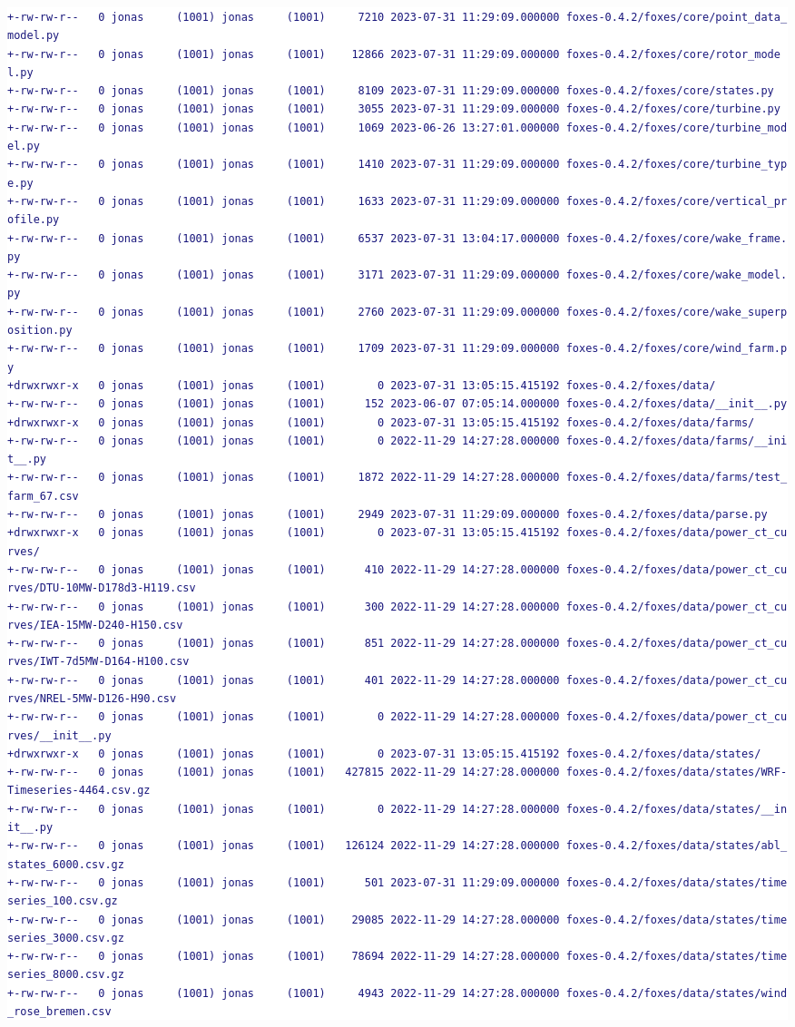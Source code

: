 ```diff
+-rw-rw-r--   0 jonas     (1001) jonas     (1001)     7210 2023-07-31 11:29:09.000000 foxes-0.4.2/foxes/core/point_data_model.py
+-rw-rw-r--   0 jonas     (1001) jonas     (1001)    12866 2023-07-31 11:29:09.000000 foxes-0.4.2/foxes/core/rotor_model.py
+-rw-rw-r--   0 jonas     (1001) jonas     (1001)     8109 2023-07-31 11:29:09.000000 foxes-0.4.2/foxes/core/states.py
+-rw-rw-r--   0 jonas     (1001) jonas     (1001)     3055 2023-07-31 11:29:09.000000 foxes-0.4.2/foxes/core/turbine.py
+-rw-rw-r--   0 jonas     (1001) jonas     (1001)     1069 2023-06-26 13:27:01.000000 foxes-0.4.2/foxes/core/turbine_model.py
+-rw-rw-r--   0 jonas     (1001) jonas     (1001)     1410 2023-07-31 11:29:09.000000 foxes-0.4.2/foxes/core/turbine_type.py
+-rw-rw-r--   0 jonas     (1001) jonas     (1001)     1633 2023-07-31 11:29:09.000000 foxes-0.4.2/foxes/core/vertical_profile.py
+-rw-rw-r--   0 jonas     (1001) jonas     (1001)     6537 2023-07-31 13:04:17.000000 foxes-0.4.2/foxes/core/wake_frame.py
+-rw-rw-r--   0 jonas     (1001) jonas     (1001)     3171 2023-07-31 11:29:09.000000 foxes-0.4.2/foxes/core/wake_model.py
+-rw-rw-r--   0 jonas     (1001) jonas     (1001)     2760 2023-07-31 11:29:09.000000 foxes-0.4.2/foxes/core/wake_superposition.py
+-rw-rw-r--   0 jonas     (1001) jonas     (1001)     1709 2023-07-31 11:29:09.000000 foxes-0.4.2/foxes/core/wind_farm.py
+drwxrwxr-x   0 jonas     (1001) jonas     (1001)        0 2023-07-31 13:05:15.415192 foxes-0.4.2/foxes/data/
+-rw-rw-r--   0 jonas     (1001) jonas     (1001)      152 2023-06-07 07:05:14.000000 foxes-0.4.2/foxes/data/__init__.py
+drwxrwxr-x   0 jonas     (1001) jonas     (1001)        0 2023-07-31 13:05:15.415192 foxes-0.4.2/foxes/data/farms/
+-rw-rw-r--   0 jonas     (1001) jonas     (1001)        0 2022-11-29 14:27:28.000000 foxes-0.4.2/foxes/data/farms/__init__.py
+-rw-rw-r--   0 jonas     (1001) jonas     (1001)     1872 2022-11-29 14:27:28.000000 foxes-0.4.2/foxes/data/farms/test_farm_67.csv
+-rw-rw-r--   0 jonas     (1001) jonas     (1001)     2949 2023-07-31 11:29:09.000000 foxes-0.4.2/foxes/data/parse.py
+drwxrwxr-x   0 jonas     (1001) jonas     (1001)        0 2023-07-31 13:05:15.415192 foxes-0.4.2/foxes/data/power_ct_curves/
+-rw-rw-r--   0 jonas     (1001) jonas     (1001)      410 2022-11-29 14:27:28.000000 foxes-0.4.2/foxes/data/power_ct_curves/DTU-10MW-D178d3-H119.csv
+-rw-rw-r--   0 jonas     (1001) jonas     (1001)      300 2022-11-29 14:27:28.000000 foxes-0.4.2/foxes/data/power_ct_curves/IEA-15MW-D240-H150.csv
+-rw-rw-r--   0 jonas     (1001) jonas     (1001)      851 2022-11-29 14:27:28.000000 foxes-0.4.2/foxes/data/power_ct_curves/IWT-7d5MW-D164-H100.csv
+-rw-rw-r--   0 jonas     (1001) jonas     (1001)      401 2022-11-29 14:27:28.000000 foxes-0.4.2/foxes/data/power_ct_curves/NREL-5MW-D126-H90.csv
+-rw-rw-r--   0 jonas     (1001) jonas     (1001)        0 2022-11-29 14:27:28.000000 foxes-0.4.2/foxes/data/power_ct_curves/__init__.py
+drwxrwxr-x   0 jonas     (1001) jonas     (1001)        0 2023-07-31 13:05:15.415192 foxes-0.4.2/foxes/data/states/
+-rw-rw-r--   0 jonas     (1001) jonas     (1001)   427815 2022-11-29 14:27:28.000000 foxes-0.4.2/foxes/data/states/WRF-Timeseries-4464.csv.gz
+-rw-rw-r--   0 jonas     (1001) jonas     (1001)        0 2022-11-29 14:27:28.000000 foxes-0.4.2/foxes/data/states/__init__.py
+-rw-rw-r--   0 jonas     (1001) jonas     (1001)   126124 2022-11-29 14:27:28.000000 foxes-0.4.2/foxes/data/states/abl_states_6000.csv.gz
+-rw-rw-r--   0 jonas     (1001) jonas     (1001)      501 2023-07-31 11:29:09.000000 foxes-0.4.2/foxes/data/states/timeseries_100.csv.gz
+-rw-rw-r--   0 jonas     (1001) jonas     (1001)    29085 2022-11-29 14:27:28.000000 foxes-0.4.2/foxes/data/states/timeseries_3000.csv.gz
+-rw-rw-r--   0 jonas     (1001) jonas     (1001)    78694 2022-11-29 14:27:28.000000 foxes-0.4.2/foxes/data/states/timeseries_8000.csv.gz
+-rw-rw-r--   0 jonas     (1001) jonas     (1001)     4943 2022-11-29 14:27:28.000000 foxes-0.4.2/foxes/data/states/wind_rose_bremen.csv
```